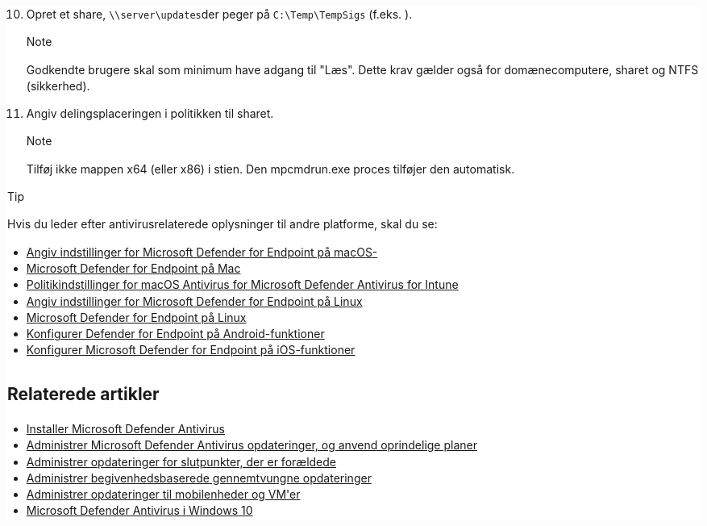 10. Opret et share, `\\server\updates`der peger på `C:\Temp\TempSigs` (f.eks. ).

    > [!NOTE]
    > Godkendte brugere skal som minimum have adgang til "Læs". Dette krav gælder også for domænecomputere, sharet og NTFS (sikkerhed).

11. Angiv delingsplaceringen i politikken til sharet.

    > [!NOTE]
    > Tilføj ikke mappen x64 (eller x86) i stien. Den mpcmdrun.exe proces tilføjer den automatisk.

> [!TIP]
> Hvis du leder efter antivirusrelaterede oplysninger til andre platforme, skal du se:
> - [Angiv indstillinger for Microsoft Defender for Endpoint på macOS-](mac-preferences.md)
> - [Microsoft Defender for Endpoint på Mac](microsoft-defender-endpoint-mac.md)
> - [Politikindstillinger for macOS Antivirus for Microsoft Defender Antivirus for Intune](/mem/intune/protect/antivirus-microsoft-defender-settings-macos)
> - [Angiv indstillinger for Microsoft Defender for Endpoint på Linux](linux-preferences.md)
> - [Microsoft Defender for Endpoint på Linux](microsoft-defender-endpoint-linux.md)
> - [Konfigurer Defender for Endpoint på Android-funktioner](android-configure.md)
> - [Konfigurer Microsoft Defender for Endpoint på iOS-funktioner](ios-configure-features.md)

## <a name="related-articles"></a>Relaterede artikler

- [Installer Microsoft Defender Antivirus](deploy-manage-report-microsoft-defender-antivirus.md)
- [Administrer Microsoft Defender Antivirus opdateringer, og anvend oprindelige planer](manage-updates-baselines-microsoft-defender-antivirus.md)
- [Administrer opdateringer for slutpunkter, der er forældede](manage-outdated-endpoints-microsoft-defender-antivirus.md)
- [Administrer begivenhedsbaserede gennemtvungne opdateringer](manage-event-based-updates-microsoft-defender-antivirus.md)
- [Administrer opdateringer til mobilenheder og VM'er](manage-updates-mobile-devices-vms-microsoft-defender-antivirus.md)
- [Microsoft Defender Antivirus i Windows 10](microsoft-defender-antivirus-in-windows-10.md)
